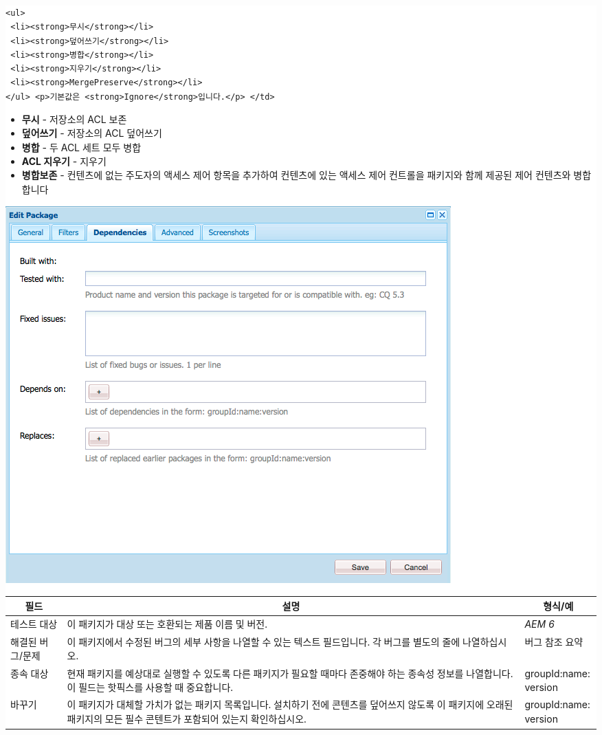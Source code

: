     <ul> 
     <li><strong>무시</strong></li> 
     <li><strong>덮어쓰기</strong></li> 
     <li><strong>병합</strong></li> 
     <li><strong>지우기</strong></li> 
     <li><strong>MergePreserve</strong></li> 
    </ul> <p>기본값은 <strong>Ignore</strong>입니다.</p> </td> 
   <td> 
    <ul> 
     <li><strong>무시</strong>  - 저장소의 ACL 보존</li> 
     <li><strong>덮어쓰기</strong>  - 저장소의 ACL 덮어쓰기</li> 
     <li><strong>병합</strong>  - 두 ACL 세트 모두 병합</li> 
     <li><strong>ACL 지우기</strong>  - 지우기</li> 
     <li><strong>병합보존</strong>  - 컨텐츠에 없는 주도자의 액세스 제어 항목을 추가하여 컨텐츠에 있는 액세스 제어 컨트롤을 패키지와 함께 제공된 제어 컨텐츠와 병합합니다</li> 
    </ul> </td> 
  </tr> 
 </tbody> 
</table>

![packagesdependencies](assets/packagesdependencies.png)

| **필드** | **설명** | **형식/예** |
|---|---|---|
| 테스트 대상 | 이 패키지가 대상 또는 호환되는 제품 이름 및 버전. | *AEM 6* |
| 해결된 버그/문제 | 이 패키지에서 수정된 버그의 세부 사항을 나열할 수 있는 텍스트 필드입니다. 각 버그를 별도의 줄에 나열하십시오. | 버그 참조 요약 |
| 종속 대상 | 현재 패키지를 예상대로 실행할 수 있도록 다른 패키지가 필요할 때마다 존중해야 하는 종속성 정보를 나열합니다. 이 필드는 핫픽스를 사용할 때 중요합니다. | groupId:name:version |
| 바꾸기 | 이 패키지가 대체할 가치가 없는 패키지 목록입니다. 설치하기 전에 콘텐츠를 덮어쓰지 않도록 이 패키지에 오래된 패키지의 모든 필수 콘텐트가 포함되어 있는지 확인하십시오. | groupId:name:version |
